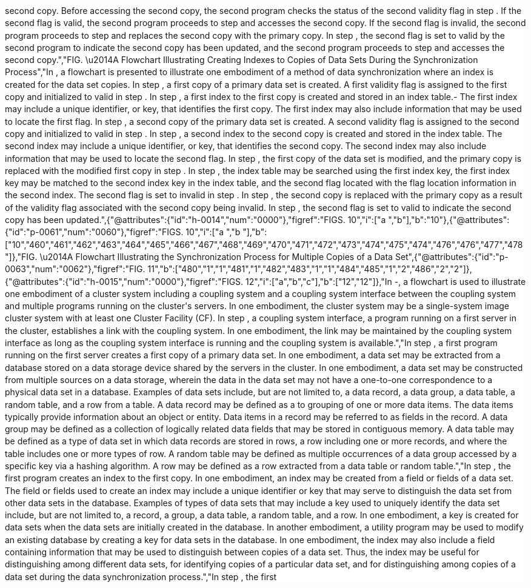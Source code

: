 second copy. Before accessing the second copy, the second program checks the status of the second validity flag in step . If the second flag is valid, the second program proceeds to step  and accesses the second copy. If the second flag is invalid, the second program proceeds to step  and replaces the second copy with the primary copy. In step , the second flag is set to valid by the second program to indicate the second copy has been updated, and the second program proceeds to step  and accesses the second copy.","FIG. \u2014A Flowchart Illustrating Creating Indexes to Copies of Data Sets During the Synchronization Process","In , a flowchart is presented to illustrate one embodiment of a method of data synchronization where an index is created for the data set copies. In step , a first copy of a primary data set is created. A first validity flag is assigned to the first copy and initialized to valid in step . In step , a first index to the first copy is created and stored in an index table.- The first index may include a unique identifier, or key, that identifies the first copy. The first index may also include information that may be used to locate the first flag. In step , a second copy of the primary data set is created. A second validity flag is assigned to the second copy and initialized to valid in step . In step , a second index to the second copy is created and stored in the index table. The second index may include a unique identifier, or key, that identifies the second copy. The second index may also include information that may be used to locate the second flag. In step , the first copy of the data set is modified, and the primary copy is replaced with the modified first copy in step . In step , the index table may be searched using the first index key, the first index key may be matched to the second index key in the index table, and the second flag located with the flag location information in the second index. The second flag is set to invalid in step . In step , the second copy is replaced with the primary copy as a result of the validity flag associated with the second copy being invalid. In step , the second flag is set to valid to indicate the second copy has been updated.",{"@attributes":{"id":"h-0014","num":"0000"},"figref":"FIGS. 10","i":["a ","b"],"b":"10"},{"@attributes":{"id":"p-0061","num":"0060"},"figref":"FIGS. 10","i":["a ","b "],"b":["10","460","461","462","463","464","465","466","467","468","469","470","471","472","473","474","475","474","476","476","477","478"]},"FIG. \u2014A Flowchart Illustrating the Synchronization Process for Multiple Copies of a Data Set",{"@attributes":{"id":"p-0063","num":"0062"},"figref":"FIG. 11","b":["480","1","1","481","1","482","483","1","1","484","485","1","2","486","2","2"]},{"@attributes":{"id":"h-0015","num":"0000"},"figref":"FIGS. 12","i":["a","b","c"],"b":["12","12"]},"In -, a flowchart is used to illustrate one embodiment of a cluster system including a coupling system and a coupling system interface between the coupling system and multiple programs running on the cluster's servers. In one embodiment, the cluster system may be a single-system image cluster system with at least one Cluster Facility (CF). In step , a coupling system interface, a program running on a first server in the cluster, establishes a link with the coupling system. In one embodiment, the link may be maintained by the coupling system interface as long as the coupling system interface is running and the coupling system is available.","In step , a first program running on the first server creates a first copy of a primary data set. In one embodiment, a data set may be extracted from a database stored on a data storage device shared by the servers in the cluster. In one embodiment, a data set may be constructed from multiple sources on a data storage, wherein the data in the data set may not have a one-to-one correspondence to a physical data set in a database. Examples of data sets include, but are not limited to, a data record, a data group, a data table, a random table, and a row from a table. A data record may be defined as a to grouping of one or more data items. The data items typically provide information about an object or entity. Data items in a record may be referred to as fields in the record. A data group may be defined as a collection of logically related data fields that may be stored in contiguous memory. A data table may be defined as a type of data set in which data records are stored in rows, a row including one or more records, and where the table includes one or more types of row. A random table may be defined as multiple occurrences of a data group accessed by a specific key via a hashing algorithm. A row may be defined as a row extracted from a data table or random table.","In step , the first program creates an index to the first copy. In one embodiment, an index may be created from a field or fields of a data set. The field or fields used to create an index may include a unique identifier or key that may serve to distinguish the data set from other data sets in the database. Examples of types of data sets that may include a key used to uniquely identify the data set include, but are not limited to, a record, a group, a data table, a random table, and a row. In one embodiment, a key is created for data sets when the data sets are initially created in the database. In another embodiment, a utility program may be used to modify an existing database by creating a key for data sets in the database. In one embodiment, the index may also include a field containing information that may be used to distinguish between copies of a data set. Thus, the index may be useful for distinguishing among different data sets, for identifying copies of a particular data set, and for distinguishing among copies of a data set during the data synchronization process.","In step , the first